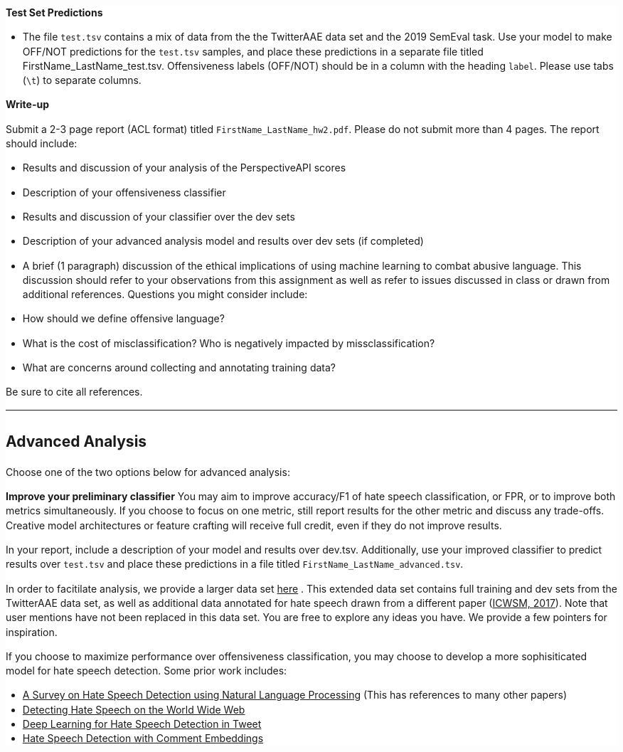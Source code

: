 **Test Set Predictions**

*   The file `test.tsv` contains a mix of data from the the TwitterAAE data set and the 2019 SemEval task. Use your model to make OFF/NOT predictions for the `test.tsv` samples, and place these predictions in a separate file titled FirstName_LastName_test.tsv. Offensiveness labels (OFF/NOT) should be in a column with the heading `label`. Please use tabs (`\t`) to separate columns.

**Write-up**

Submit a 2-3 page report (ACL format) titled `FirstName_LastName_hw2.pdf`. Please do not submit more than 4 pages. The report should include:

*   Results and discussion of your analysis of the PerspectiveAPI scores
*   Description of your offensiveness classifier
*   Results and discussion of your classifier over the dev sets
*   Description of your advanced analysis model and results over dev sets (if completed)
*   A brief (1 paragraph) discussion of the ethical implications of using machine learning to combat abusive language. This discussion should refer to your observations from this assignment as well as refer to issues discussed in class or drawn from additional references. Questions you might consider include:

*   How should we define offensive language?
*   What is the cost of misclassification? Who is negatively impacted by missclassification?
*   What are concerns around collecting and annotating training data?

Be sure to cite all references.

* * *

## Advanced Analysis

Choose one of the two options below for advanced analysis:

**Improve your preliminary classifier**
You may aim to improve accuracy/F1 of hate speech classification, or FPR, or to improve both metrics simultaneously. If you choose to focus on one metric, still report results for the other metric and discuss any trade-offs. Creative model architectures or feature crafting will receive full credit, even if they do not improve results.

In your report, include a description of your model and results over dev.tsv. Additionally, use your improved classifier to predict results over `test.tsv` and place these predictions in a file titled `FirstName_LastName_advanced.tsv`.

In order to facitilate analysis, we provide a larger data set [here](https://drive.google.com/file/d/1CqFfZySymPaU8jJrCP50ouKl2XMaygBr/view?usp=sharing) . This extended data set contains full training and dev sets from the TwitterAAE data set, as well as additional data annotated for hate speech drawn from a different paper ([ICWSM, 2017](https://www.aaai.org/ocs/index.php/ICWSM/ICWSM17/paper/viewPaper/15665)). Note that user mentions have not been replaced in this data set. You are free to explore any ideas you have. We provide a few pointers for inspiration.

If you choose to maximize performance over offensiveness classification, you may choose to develop a more sophisiticated model for hate speech detection. Some prior work includes:

*   [A Survey on Hate Speech Detection using Natural Language Processing](http://www.aclweb.org/anthology/W17-1101) (This has references to many other papers)
*   [Detecting Hate Speech on the World Wide Web](http://www.aclweb.org/anthology/W12-2103)
*   [Deep Learning for Hate Speech Detection in Tweet](https://arxiv.org/pdf/1706.00188.pdf)
*   [Hate Speech Detection with Comment Embeddings](http://www.www2015.it/documents/proceedings/companion/p29.pdf)
